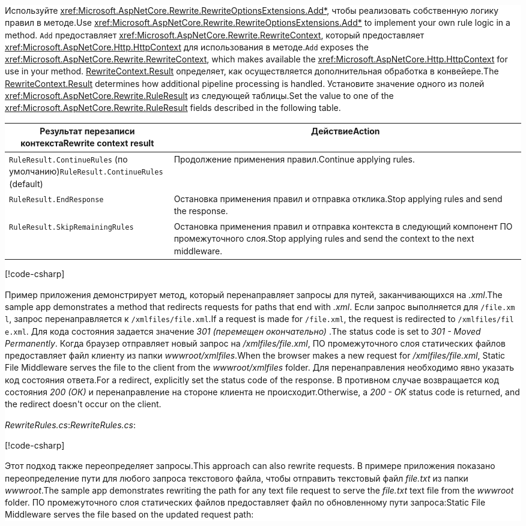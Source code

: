<span data-ttu-id="68a8f-340">Используйте <xref:Microsoft.AspNetCore.Rewrite.RewriteOptionsExtensions.Add*>, чтобы реализовать собственную логику правил в методе.</span><span class="sxs-lookup"><span data-stu-id="68a8f-340">Use <xref:Microsoft.AspNetCore.Rewrite.RewriteOptionsExtensions.Add*> to implement your own rule logic in a method.</span></span> <span data-ttu-id="68a8f-341">`Add` предоставляет <xref:Microsoft.AspNetCore.Rewrite.RewriteContext>, который предоставляет <xref:Microsoft.AspNetCore.Http.HttpContext> для использования в методе.</span><span class="sxs-lookup"><span data-stu-id="68a8f-341">`Add` exposes the <xref:Microsoft.AspNetCore.Rewrite.RewriteContext>, which makes available the <xref:Microsoft.AspNetCore.Http.HttpContext> for use in your method.</span></span> <span data-ttu-id="68a8f-342">[RewriteContext.Result](xref:Microsoft.AspNetCore.Rewrite.RewriteContext.Result*) определяет, как осуществляется дополнительная обработка в конвейере.</span><span class="sxs-lookup"><span data-stu-id="68a8f-342">The [RewriteContext.Result](xref:Microsoft.AspNetCore.Rewrite.RewriteContext.Result*) determines how additional pipeline processing is handled.</span></span> <span data-ttu-id="68a8f-343">Установите значение одного из полей <xref:Microsoft.AspNetCore.Rewrite.RuleResult> из следующей таблицы.</span><span class="sxs-lookup"><span data-stu-id="68a8f-343">Set the value to one of the <xref:Microsoft.AspNetCore.Rewrite.RuleResult> fields described in the following table.</span></span>

| <span data-ttu-id="68a8f-344">Результат перезаписи контекста</span><span class="sxs-lookup"><span data-stu-id="68a8f-344">Rewrite context result</span></span>               | <span data-ttu-id="68a8f-345">Действие</span><span class="sxs-lookup"><span data-stu-id="68a8f-345">Action</span></span>                                                           |
| ------------------------------------ | ---------------------------------------------------------------- |
| <span data-ttu-id="68a8f-346">`RuleResult.ContinueRules` (по умолчанию)</span><span class="sxs-lookup"><span data-stu-id="68a8f-346">`RuleResult.ContinueRules` (default)</span></span> | <span data-ttu-id="68a8f-347">Продолжение применения правил.</span><span class="sxs-lookup"><span data-stu-id="68a8f-347">Continue applying rules.</span></span>                                         |
| `RuleResult.EndResponse`             | <span data-ttu-id="68a8f-348">Остановка применения правил и отправка отклика.</span><span class="sxs-lookup"><span data-stu-id="68a8f-348">Stop applying rules and send the response.</span></span>                       |
| `RuleResult.SkipRemainingRules`      | <span data-ttu-id="68a8f-349">Остановка применения правил и отправка контекста в следующий компонент ПО промежуточного слоя.</span><span class="sxs-lookup"><span data-stu-id="68a8f-349">Stop applying rules and send the context to the next middleware.</span></span> |

[!code-csharp[](url-rewriting/samples/3.x/SampleApp/Startup.cs?name=snippet1&highlight=14)]

<span data-ttu-id="68a8f-350">Пример приложения демонстрирует метод, который перенаправляет запросы для путей, заканчивающихся на *.xml*.</span><span class="sxs-lookup"><span data-stu-id="68a8f-350">The sample app demonstrates a method that redirects requests for paths that end with *.xml*.</span></span> <span data-ttu-id="68a8f-351">Если запрос выполняется для `/file.xml`, запрос перенаправляется к `/xmlfiles/file.xml`.</span><span class="sxs-lookup"><span data-stu-id="68a8f-351">If a request is made for `/file.xml`, the request is redirected to `/xmlfiles/file.xml`.</span></span> <span data-ttu-id="68a8f-352">Для кода состояния задается значение *301 (перемещен окончательно)* .</span><span class="sxs-lookup"><span data-stu-id="68a8f-352">The status code is set to *301 - Moved Permanently*.</span></span> <span data-ttu-id="68a8f-353">Когда браузер отправляет новый запрос на */xmlfiles/file.xml*, ПО промежуточного слоя статических файлов предоставляет файл клиенту из папки *wwwroot/xmlfiles*.</span><span class="sxs-lookup"><span data-stu-id="68a8f-353">When the browser makes a new request for */xmlfiles/file.xml*, Static File Middleware serves the file to the client from the *wwwroot/xmlfiles* folder.</span></span> <span data-ttu-id="68a8f-354">Для перенаправления необходимо явно указать код состояния ответа.</span><span class="sxs-lookup"><span data-stu-id="68a8f-354">For a redirect, explicitly set the status code of the response.</span></span> <span data-ttu-id="68a8f-355">В противном случае возвращается код состояния *200 (ОК)* и перенаправление на стороне клиента не происходит.</span><span class="sxs-lookup"><span data-stu-id="68a8f-355">Otherwise, a *200 - OK* status code is returned, and the redirect doesn't occur on the client.</span></span>

<span data-ttu-id="68a8f-356">*RewriteRules.cs*:</span><span class="sxs-lookup"><span data-stu-id="68a8f-356">*RewriteRules.cs*:</span></span>

[!code-csharp[](url-rewriting/samples/3.x/SampleApp/RewriteRules.cs?name=snippet_RedirectXmlFileRequests&highlight=14-18)]

<span data-ttu-id="68a8f-357">Этот подход также переопределяет запросы.</span><span class="sxs-lookup"><span data-stu-id="68a8f-357">This approach can also rewrite requests.</span></span> <span data-ttu-id="68a8f-358">В примере приложения показано переопределение пути для любого запроса текстового файла, чтобы отправить текстовый файл *file.txt* из папки *wwwroot*.</span><span class="sxs-lookup"><span data-stu-id="68a8f-358">The sample app demonstrates rewriting the path for any text file request to serve the *file.txt* text file from the *wwwroot* folder.</span></span> <span data-ttu-id="68a8f-359">ПО промежуточного слоя статических файлов предоставляет файл по обновленному пути запроса:</span><span class="sxs-lookup"><span data-stu-id="68a8f-359">Static File Middleware serves the file based on the updated request path:</span></span>
